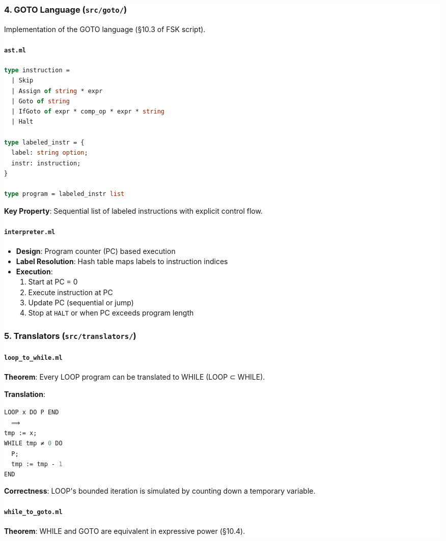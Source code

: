 ### 4. GOTO Language (`src/goto/`)

Implementation of the GOTO language (§10.3 of FSK script).

#### `ast.ml`
```ocaml
type instruction =
  | Skip
  | Assign of string * expr
  | Goto of string
  | IfGoto of expr * comp_op * expr * string
  | Halt

type labeled_instr = {
  label: string option;
  instr: instruction;
}

type program = labeled_instr list
```

**Key Property**: Sequential list of labeled instructions with explicit control flow.

#### `interpreter.ml`
- **Design**: Program counter (PC) based execution
- **Label Resolution**: Hash table maps labels to instruction indices
- **Execution**:
  1. Start at PC = 0
  2. Execute instruction at PC
  3. Update PC (sequential or jump)
  4. Stop at `HALT` or when PC exceeds program length

### 5. Translators (`src/translators/`)

#### `loop_to_while.ml`

**Theorem**: Every LOOP program can be translated to WHILE (LOOP ⊂ WHILE).

**Translation**:
```ocaml
LOOP x DO P END
  ⟹
tmp := x;
WHILE tmp ≠ 0 DO
  P;
  tmp := tmp - 1
END
```

**Correctness**: LOOP's bounded iteration is simulated by counting down a temporary variable.

#### `while_to_goto.ml`

**Theorem**: WHILE and GOTO are equivalent in expressive power (§10.4).
